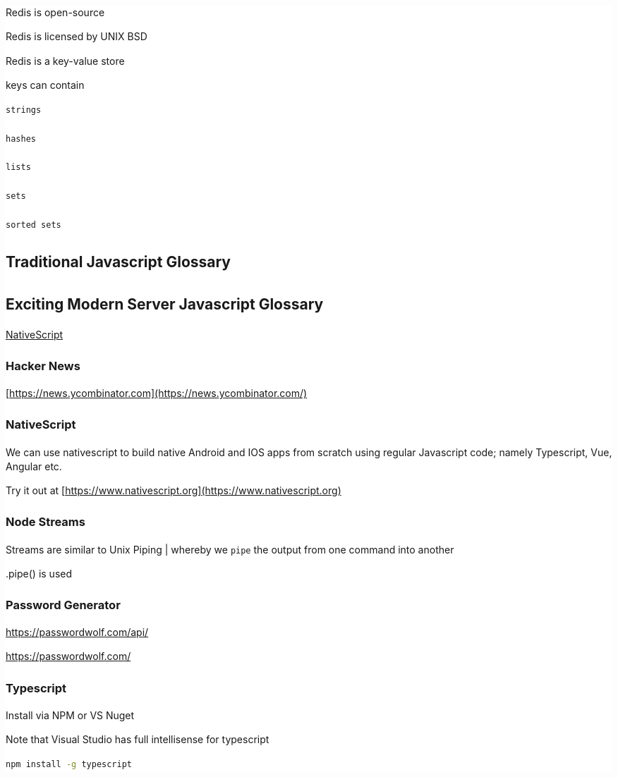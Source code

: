 Redis is open-source

Redis is licensed by UNIX BSD

Redis is a key-value store

keys can contain

	strings

	hashes

	lists

	sets

	sorted sets



## Traditional Javascript Glossary

## Exciting Modern Server Javascript Glossary

[NativeScript](#nativescript)

### Hacker News 

[https://news.ycombinator.com](https://news.ycombinator.com/)

### NativeScript

We can use nativescript to build native Android and IOS apps from scratch using regular Javascript code; namely Typescript, Vue, Angular etc.

Try it out at [https://www.nativescript.org](https://www.nativescript.org)

### Node Streams

Streams are similar to Unix Piping | whereby we `pipe` the output from one command into another

.pipe() is used

### Password Generator

https://passwordwolf.com/api/

https://passwordwolf.com/

### Typescript

Install via NPM or VS Nuget

Note that Visual Studio has full intellisense for typescript

```bash
npm install -g typescript
```
